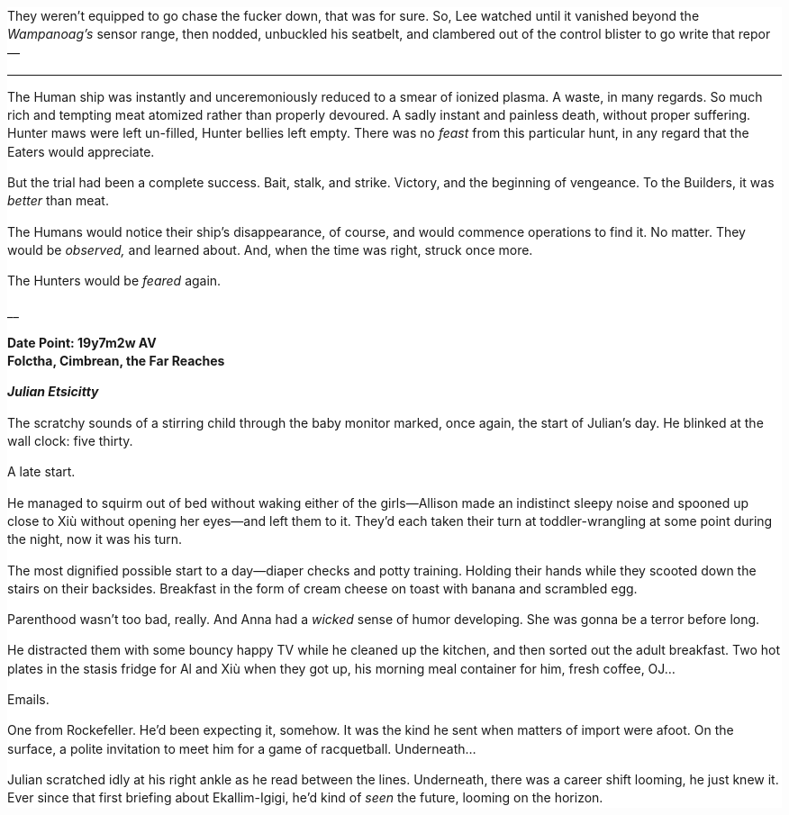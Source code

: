 They weren’t equipped to go chase the fucker down, that was for sure. So, Lee watched until it vanished beyond the *Wampanoag’s* sensor range, then nodded, unbuckled his seatbelt, and clambered out of the control blister to go write that repor—

___

The Human ship was instantly and unceremoniously reduced to a smear of ionized plasma. A waste, in many regards. So much rich and tempting meat atomized rather than properly devoured. A sadly instant and painless death, without proper suffering. Hunter maws were left un-filled, Hunter bellies left empty. There was no *feast* from this particular hunt, in any regard that the Eaters would appreciate.

But the trial had been a complete success. Bait, stalk, and strike. Victory, and the beginning of vengeance. To the Builders, it was *better* than meat.

The Humans would notice their ship’s disappearance, of course, and would commence operations to find it. No matter. They would be *observed,* and learned about. And, when the time was right, struck once more.

The Hunters would be *feared* again.

__


**Date Point: 19y7m2w AV**    
**Folctha, Cimbrean, the Far Reaches**

***Julian Etsicitty***

The scratchy sounds of a stirring child through the baby monitor marked, once again, the start of Julian’s day. He blinked at the wall clock: five thirty.

A late start.

He managed to squirm out of bed without waking either of the girls—Allison made an indistinct sleepy noise and spooned up close to Xiù without opening her eyes—and left them to it. They’d each taken their turn at toddler-wrangling at some point during the night, now it was his turn.

The most dignified possible start to a day—diaper checks and potty training. Holding their hands while they scooted down the stairs on their backsides. Breakfast in the form of cream cheese on toast with banana and scrambled egg. 

Parenthood wasn’t too bad, really. And Anna had a *wicked* sense of humor developing. She was gonna be a terror before long.

He distracted them with some bouncy happy TV while he cleaned up the kitchen, and then sorted out the adult breakfast. Two hot plates in the stasis fridge for Al and Xiù when they got up, his morning meal container for him, fresh coffee, OJ…

Emails.

One from Rockefeller. He’d been expecting it, somehow. It was the kind he sent when matters of import were afoot. On the surface, a polite invitation to meet him for a game of racquetball. Underneath…

Julian scratched idly at his right ankle as he read between the lines. Underneath, there was a career shift looming, he just knew it. Ever since that first briefing about Ekallim-Igigi, he’d kind of *seen* the future, looming on the horizon.
